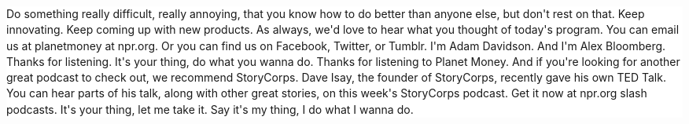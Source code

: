 Do something really difficult, really annoying,
that you know how to do better than anyone else,
but don't rest on that.
Keep innovating.
Keep coming up with new products.
As always, we'd love to hear
what you thought of today's program.
You can email us at planetmoney at npr.org.
Or you can find us on Facebook, Twitter, or Tumblr.
I'm Adam Davidson.
And I'm Alex Bloomberg.
Thanks for listening.
It's your thing, do what you wanna do.
Thanks for listening to Planet Money.
And if you're looking for another great podcast
to check out, we recommend StoryCorps.
Dave Isay, the founder of StoryCorps,
recently gave his own TED Talk.
You can hear parts of his talk,
along with other great stories,
on this week's StoryCorps podcast.
Get it now at npr.org slash podcasts.
It's your thing, let me take it.
Say it's my thing, I do what I wanna do.
